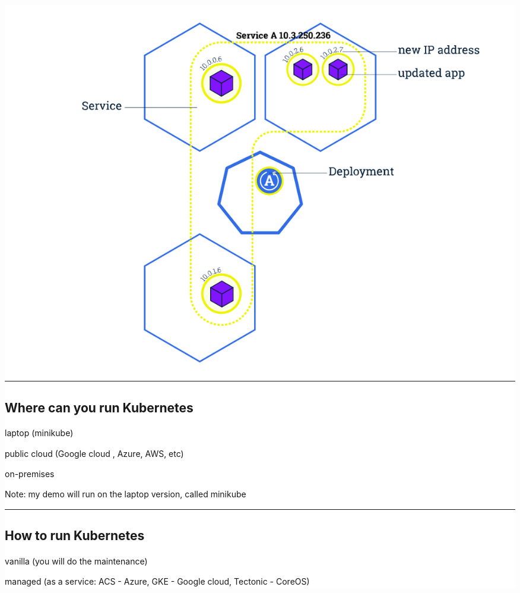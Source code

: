 ![](k8s-rolling4.png)

---

## Where can you run Kubernetes

laptop  (minikube)

public cloud  (Google cloud , Azure, AWS, etc)

on-premises  

Note: my demo will run on the laptop version, called minikube


---

## How to run Kubernetes

vanilla (you will do the maintenance)  

managed (as a service: ACS - Azure, GKE - Google cloud, Tectonic - CoreOS)   
